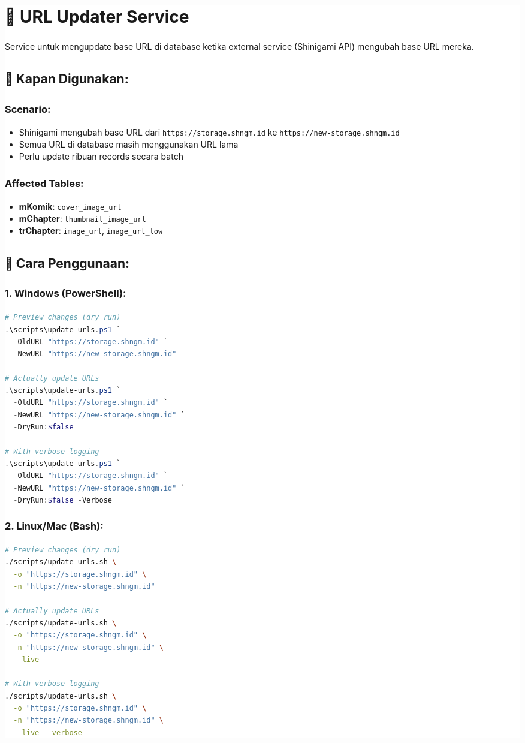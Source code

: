 # 🔄 URL Updater Service

Service untuk mengupdate base URL di database ketika external service (Shinigami API) mengubah base URL mereka.

## 🎯 **Kapan Digunakan:**

### **Scenario:**
- Shinigami mengubah base URL dari `https://storage.shngm.id` ke `https://new-storage.shngm.id`
- Semua URL di database masih menggunakan URL lama
- Perlu update ribuan records secara batch

### **Affected Tables:**
- **mKomik**: `cover_image_url`
- **mChapter**: `thumbnail_image_url`  
- **trChapter**: `image_url`, `image_url_low`

## 🚀 **Cara Penggunaan:**

### **1. Windows (PowerShell):**
```powershell
# Preview changes (dry run)
.\scripts\update-urls.ps1 `
  -OldURL "https://storage.shngm.id" `
  -NewURL "https://new-storage.shngm.id"

# Actually update URLs
.\scripts\update-urls.ps1 `
  -OldURL "https://storage.shngm.id" `
  -NewURL "https://new-storage.shngm.id" `
  -DryRun:$false

# With verbose logging
.\scripts\update-urls.ps1 `
  -OldURL "https://storage.shngm.id" `
  -NewURL "https://new-storage.shngm.id" `
  -DryRun:$false -Verbose
```

### **2. Linux/Mac (Bash):**
```bash
# Preview changes (dry run)
./scripts/update-urls.sh \
  -o "https://storage.shngm.id" \
  -n "https://new-storage.shngm.id"

# Actually update URLs
./scripts/update-urls.sh \
  -o "https://storage.shngm.id" \
  -n "https://new-storage.shngm.id" \
  --live

# With verbose logging
./scripts/update-urls.sh \
  -o "https://storage.shngm.id" \
  -n "https://new-storage.shngm.id" \
  --live --verbose
```

